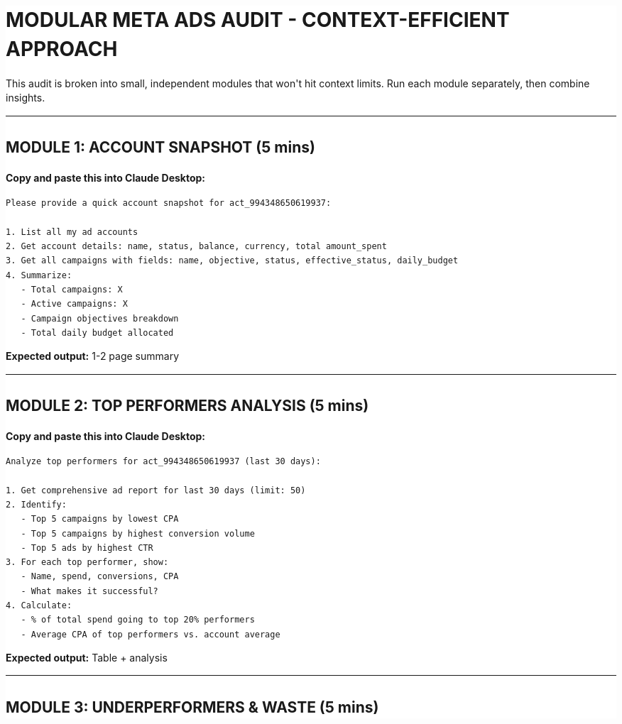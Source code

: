 # MODULAR META ADS AUDIT - CONTEXT-EFFICIENT APPROACH

This audit is broken into small, independent modules that won't hit context limits.
Run each module separately, then combine insights.

---

## MODULE 1: ACCOUNT SNAPSHOT (5 mins)

**Copy and paste this into Claude Desktop:**

```
Please provide a quick account snapshot for act_994348650619937:

1. List all my ad accounts
2. Get account details: name, status, balance, currency, total amount_spent
3. Get all campaigns with fields: name, objective, status, effective_status, daily_budget
4. Summarize:
   - Total campaigns: X
   - Active campaigns: X
   - Campaign objectives breakdown
   - Total daily budget allocated
```

**Expected output:** 1-2 page summary

---

## MODULE 2: TOP PERFORMERS ANALYSIS (5 mins)

**Copy and paste this into Claude Desktop:**

```
Analyze top performers for act_994348650619937 (last 30 days):

1. Get comprehensive ad report for last 30 days (limit: 50)
2. Identify:
   - Top 5 campaigns by lowest CPA
   - Top 5 campaigns by highest conversion volume
   - Top 5 ads by highest CTR
3. For each top performer, show:
   - Name, spend, conversions, CPA
   - What makes it successful?
4. Calculate:
   - % of total spend going to top 20% performers
   - Average CPA of top performers vs. account average
```

**Expected output:** Table + analysis

---

## MODULE 3: UNDERPERFORMERS & WASTE (5 mins)
